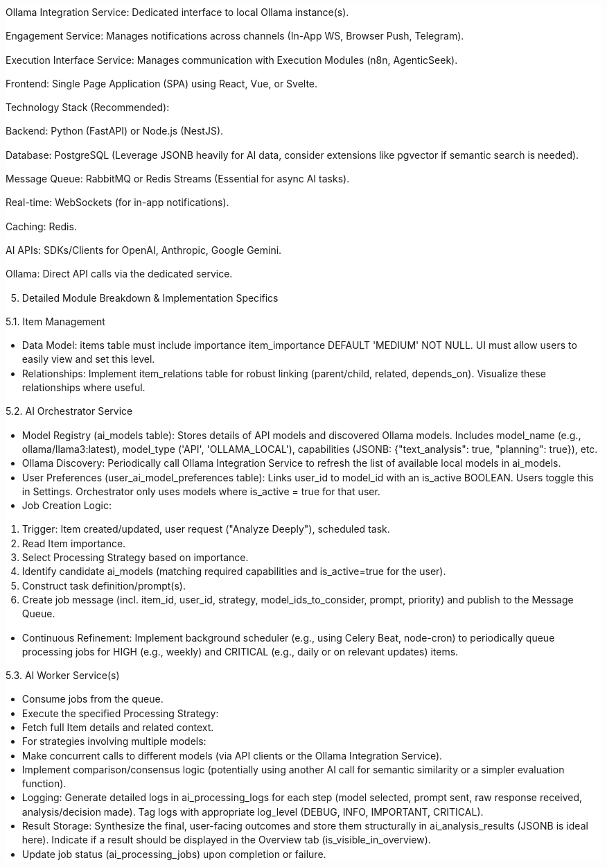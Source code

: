 Ollama Integration Service: Dedicated interface to local Ollama instance(s).

Engagement Service: Manages notifications across channels (In-App WS, Browser Push, Telegram).

Execution Interface Service: Manages communication with Execution Modules (n8n, AgenticSeek).

Frontend: Single Page Application (SPA) using React, Vue, or Svelte.

Technology Stack (Recommended):

Backend: Python (FastAPI) or Node.js (NestJS).

Database: PostgreSQL (Leverage JSONB heavily for AI data, consider extensions like pgvector if semantic search is needed).

Message Queue: RabbitMQ or Redis Streams (Essential for async AI tasks).

Real-time: WebSockets (for in-app notifications).

Caching: Redis.

AI APIs: SDKs/Clients for OpenAI, Anthropic, Google Gemini.

Ollama: Direct API calls via the dedicated service.

5. Detailed Module Breakdown & Implementation Specifics

5.1. Item Management
* Data Model: items table must include importance item_importance DEFAULT 'MEDIUM' NOT NULL. UI must allow users to easily view and set this level.
* Relationships: Implement item_relations table for robust linking (parent/child, related, depends_on). Visualize these relationships where useful.

5.2. AI Orchestrator Service
* Model Registry (ai_models table): Stores details of API models and discovered Ollama models. Includes model_name (e.g., ollama/llama3:latest), model_type ('API', 'OLLAMA_LOCAL'), capabilities (JSONB: {"text_analysis": true, "planning": true}), etc.
* Ollama Discovery: Periodically call Ollama Integration Service to refresh the list of available local models in ai_models.
* User Preferences (user_ai_model_preferences table): Links user_id to model_id with an is_active BOOLEAN. Users toggle this in Settings. Orchestrator only uses models where is_active = true for that user.
* Job Creation Logic:
1. Trigger: Item created/updated, user request ("Analyze Deeply"), scheduled task.
2. Read Item importance.
3. Select Processing Strategy based on importance.
4. Identify candidate ai_models (matching required capabilities and is_active=true for the user).
5. Construct task definition/prompt(s).
6. Create job message (incl. item_id, user_id, strategy, model_ids_to_consider, prompt, priority) and publish to the Message Queue.
* Continuous Refinement: Implement background scheduler (e.g., using Celery Beat, node-cron) to periodically queue processing jobs for HIGH (e.g., weekly) and CRITICAL (e.g., daily or on relevant updates) items.

5.3. AI Worker Service(s)
* Consume jobs from the queue.
* Execute the specified Processing Strategy:
* Fetch full Item details and related context.
* For strategies involving multiple models:
* Make concurrent calls to different models (via API clients or the Ollama Integration Service).
* Implement comparison/consensus logic (potentially using another AI call for semantic similarity or a simpler evaluation function).
* Logging: Generate detailed logs in ai_processing_logs for each step (model selected, prompt sent, raw response received, analysis/decision made). Tag logs with appropriate log_level (DEBUG, INFO, IMPORTANT, CRITICAL).
* Result Storage: Synthesize the final, user-facing outcomes and store them structurally in ai_analysis_results (JSONB is ideal here). Indicate if a result should be displayed in the Overview tab (is_visible_in_overview).
* Update job status (ai_processing_jobs) upon completion or failure.
